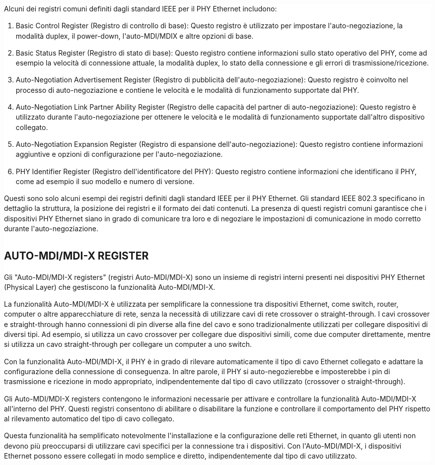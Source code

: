 Alcuni dei registri comuni definiti dagli standard IEEE per il PHY Ethernet includono:

1. Basic Control Register (Registro di controllo di base): Questo registro è utilizzato per impostare l'auto-negoziazione, la modalità duplex, il power-down, l'auto-MDI/MDIX e altre opzioni di base.

2. Basic Status Register (Registro di stato di base): Questo registro contiene informazioni sullo stato operativo del PHY, come ad esempio la velocità di connessione attuale, la modalità duplex, lo stato della connessione e gli errori di trasmissione/ricezione.

3. Auto-Negotiation Advertisement Register (Registro di pubblicità dell'auto-negoziazione): Questo registro è coinvolto nel processo di auto-negoziazione e contiene le velocità e le modalità di funzionamento supportate dal PHY.

4. Auto-Negotiation Link Partner Ability Register (Registro delle capacità del partner di auto-negoziazione): Questo registro è utilizzato durante l'auto-negoziazione per ottenere le velocità e le modalità di funzionamento supportate dall'altro dispositivo collegato.

5. Auto-Negotiation Expansion Register (Registro di espansione dell'auto-negoziazione): Questo registro contiene informazioni aggiuntive e opzioni di configurazione per l'auto-negoziazione.

6. PHY Identifier Register (Registro dell'identificatore del PHY): Questo registro contiene informazioni che identificano il PHY, come ad esempio il suo modello e numero di versione.

Questi sono solo alcuni esempi dei registri definiti dagli standard IEEE per il PHY Ethernet. Gli standard IEEE 802.3 specificano in dettaglio la struttura, la posizione dei registri e il formato dei dati contenuti. La presenza di questi registri comuni garantisce che i dispositivi PHY Ethernet siano in grado di comunicare tra loro e di negoziare le impostazioni di comunicazione in modo corretto durante l'auto-negoziazione.

## AUTO-MDI/MDI-X REGISTER

Gli "Auto-MDI/MDI-X registers" (registri Auto-MDI/MDI-X) sono un insieme di registri interni presenti nei dispositivi PHY Ethernet (Physical Layer) che gestiscono la funzionalità Auto-MDI/MDI-X.

La funzionalità Auto-MDI/MDI-X è utilizzata per semplificare la connessione tra dispositivi Ethernet, come switch, router, computer o altre apparecchiature di rete, senza la necessità di utilizzare cavi di rete crossover o straight-through. I cavi crossover e straight-through hanno connessioni di pin diverse alla fine del cavo e sono tradizionalmente utilizzati per collegare dispositivi di diversi tipi. Ad esempio, si utilizza un cavo crossover per collegare due dispositivi simili, come due computer direttamente, mentre si utilizza un cavo straight-through per collegare un computer a uno switch.

Con la funzionalità Auto-MDI/MDI-X, il PHY è in grado di rilevare automaticamente il tipo di cavo Ethernet collegato e adattare la configurazione della connessione di conseguenza. In altre parole, il PHY si auto-negozierebbe e imposterebbe i pin di trasmissione e ricezione in modo appropriato, indipendentemente dal tipo di cavo utilizzato (crossover o straight-through).

Gli Auto-MDI/MDI-X registers contengono le informazioni necessarie per attivare e controllare la funzionalità Auto-MDI/MDI-X all'interno del PHY. Questi registri consentono di abilitare o disabilitare la funzione e controllare il comportamento del PHY rispetto al rilevamento automatico del tipo di cavo collegato.

Questa funzionalità ha semplificato notevolmente l'installazione e la configurazione delle reti Ethernet, in quanto gli utenti non devono più preoccuparsi di utilizzare cavi specifici per la connessione tra i dispositivi. Con l'Auto-MDI/MDI-X, i dispositivi Ethernet possono essere collegati in modo semplice e diretto, indipendentemente dal tipo di cavo utilizzato.

